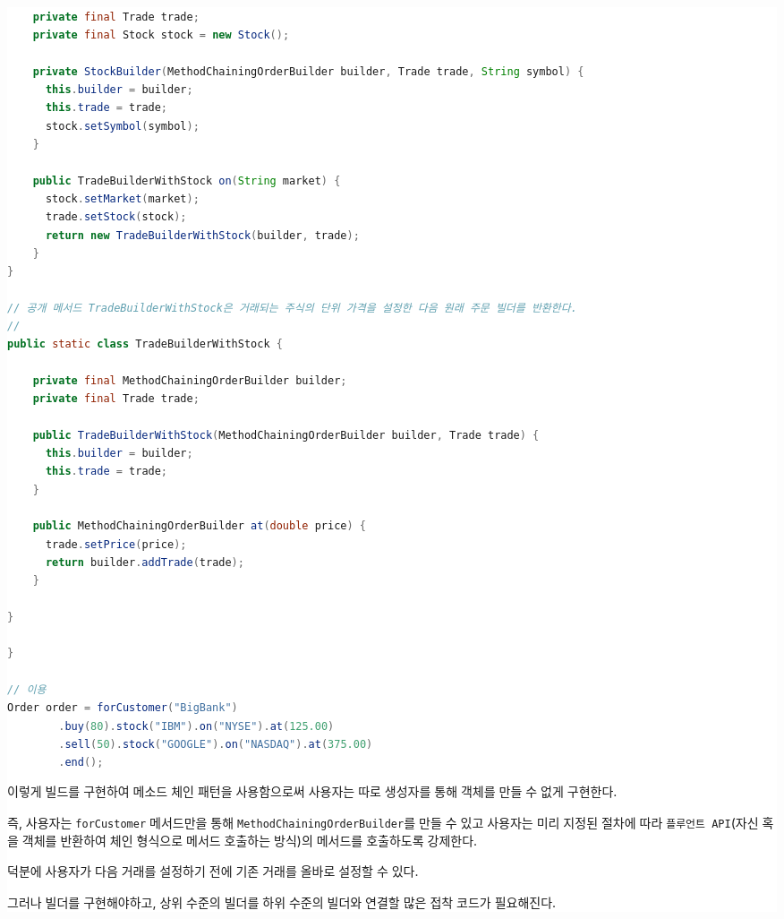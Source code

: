 ```java
    private final Trade trade;
    private final Stock stock = new Stock();

    private StockBuilder(MethodChainingOrderBuilder builder, Trade trade, String symbol) {
      this.builder = builder;
      this.trade = trade;
      stock.setSymbol(symbol);
    }

    public TradeBuilderWithStock on(String market) {
      stock.setMarket(market);
      trade.setStock(stock);
      return new TradeBuilderWithStock(builder, trade);
    }
}

// 공개 메서드 TradeBuilderWithStock은 거래되는 주식의 단위 가격을 설정한 다음 원래 주문 빌더를 반환한다. 
//  
public static class TradeBuilderWithStock {

    private final MethodChainingOrderBuilder builder;
    private final Trade trade;

    public TradeBuilderWithStock(MethodChainingOrderBuilder builder, Trade trade) {
      this.builder = builder;
      this.trade = trade;
    }

    public MethodChainingOrderBuilder at(double price) {
      trade.setPrice(price);
      return builder.addTrade(trade);
    }

}

}

// 이용
Order order = forCustomer("BigBank")
        .buy(80).stock("IBM").on("NYSE").at(125.00)
        .sell(50).stock("GOOGLE").on("NASDAQ").at(375.00)
        .end();
```

이렇게 빌드를 구현하여 메소드 체인 패턴을 사용함으로써 사용자는 따로 생성자를 통해 객체를 만들 수 없게 구현한다.

즉, 사용자는 `forCustomer` 메서드만을 통해 `MethodChainingOrderBuilder`를 만들 수 있고 사용자는 미리 지정된 절차에 따라 `플루언트 API`(자신 혹을 객체를 반환하여 체인 형식으로 메서드 호출하는 방식)의 메서드를 호출하도록 강제한다.

덕분에 사용자가 다음 거래를 설정하기 전에 기존 거래를 올바로 설정할 수 있다.

그러나 빌더를 구현해야하고, 상위 수준의 빌더를 하위 수준의 빌더와 연결할 많은 접착 코드가 필요해진다.
